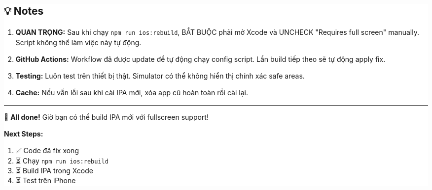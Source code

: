 ## 💡 Notes

1. **QUAN TRỌNG:** Sau khi chạy `npm run ios:rebuild`, BẮT BUỘC phải mở Xcode và UNCHECK "Requires full screen" manually. Script không thể làm việc này tự động.

2. **GitHub Actions:** Workflow đã được update để tự động chạy config script. Lần build tiếp theo sẽ tự động apply fix.

3. **Testing:** Luôn test trên thiết bị thật. Simulator có thể không hiển thị chính xác safe areas.

4. **Cache:** Nếu vẫn lỗi sau khi cài IPA mới, xóa app cũ hoàn toàn rồi cài lại.

---

🎉 **All done!** Giờ bạn có thể build IPA mới với fullscreen support!

**Next Steps:**
1. ✅ Code đã fix xong
2. ⏳ Chạy `npm run ios:rebuild`
3. ⏳ Build IPA trong Xcode
4. ⏳ Test trên iPhone

